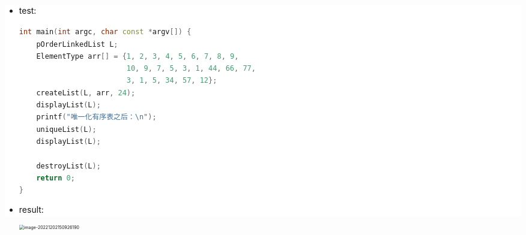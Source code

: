 - test:

  ```c++
  int main(int argc, char const *argv[]) {
      pOrderLinkedList L;
      ElementType arr[] = {1, 2, 3, 4, 5, 6, 7, 8, 9,
                           10, 9, 7, 5, 3, 1, 44, 66, 77,
                           3, 1, 5, 34, 57, 12};
      createList(L, arr, 24);
      displayList(L);
      printf("唯一化有序表之后：\n");
      uniqueList(L);
      displayList(L);
  
      destroyList(L);
      return 0;
  }
  ```

- result:

  <img src="https://cdn.jsdelivr.net/gh/initH271/resource-public/img/20221202150926.png" alt="image-20221202150926190" style="zoom:50%;" align=left />